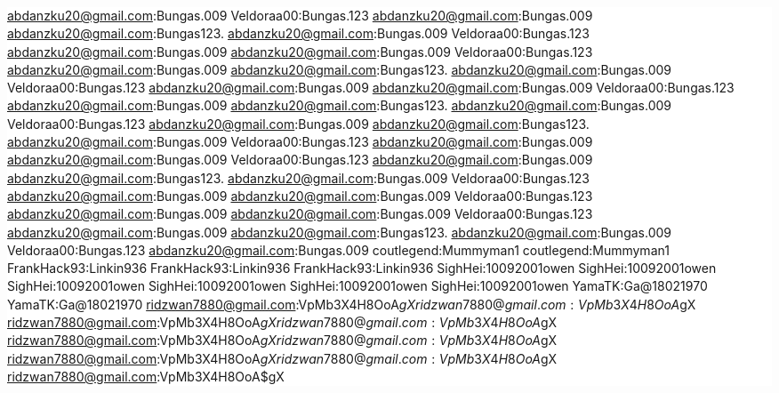 abdanzku20@gmail.com:Bungas.009
Veldoraa00:Bungas.123
abdanzku20@gmail.com:Bungas.009
abdanzku20@gmail.com:Bungas123.
abdanzku20@gmail.com:Bungas.009
Veldoraa00:Bungas.123
abdanzku20@gmail.com:Bungas.009
abdanzku20@gmail.com:Bungas.009
Veldoraa00:Bungas.123
abdanzku20@gmail.com:Bungas.009
abdanzku20@gmail.com:Bungas123.
abdanzku20@gmail.com:Bungas.009
Veldoraa00:Bungas.123
abdanzku20@gmail.com:Bungas.009
abdanzku20@gmail.com:Bungas.009
Veldoraa00:Bungas.123
abdanzku20@gmail.com:Bungas.009
abdanzku20@gmail.com:Bungas123.
abdanzku20@gmail.com:Bungas.009
Veldoraa00:Bungas.123
abdanzku20@gmail.com:Bungas.009
abdanzku20@gmail.com:Bungas123.
abdanzku20@gmail.com:Bungas.009
Veldoraa00:Bungas.123
abdanzku20@gmail.com:Bungas.009
abdanzku20@gmail.com:Bungas.009
Veldoraa00:Bungas.123
abdanzku20@gmail.com:Bungas.009
abdanzku20@gmail.com:Bungas123.
abdanzku20@gmail.com:Bungas.009
Veldoraa00:Bungas.123
abdanzku20@gmail.com:Bungas.009
abdanzku20@gmail.com:Bungas.009
Veldoraa00:Bungas.123
abdanzku20@gmail.com:Bungas.009
abdanzku20@gmail.com:Bungas.009
Veldoraa00:Bungas.123
abdanzku20@gmail.com:Bungas.009
abdanzku20@gmail.com:Bungas123.
abdanzku20@gmail.com:Bungas.009
Veldoraa00:Bungas.123
abdanzku20@gmail.com:Bungas.009
coutlegend:Mummyman1
coutlegend:Mummyman1
FrankHack93:Linkin936
FrankHack93:Linkin936
FrankHack93:Linkin936
SighHei:10092001owen
SighHei:10092001owen
SighHei:10092001owen
SighHei:10092001owen
SighHei:10092001owen
SighHei:10092001owen
YamaTK:Ga@18021970
YamaTK:Ga@18021970
ridzwan7880@gmail.com:VpMb3X4H8OoA$gX
ridzwan7880@gmail.com:VpMb3X4H8OoA$gX
ridzwan7880@gmail.com:VpMb3X4H8OoA$gX
ridzwan7880@gmail.com:VpMb3X4H8OoA$gX
ridzwan7880@gmail.com:VpMb3X4H8OoA$gX
ridzwan7880@gmail.com:VpMb3X4H8OoA$gX
ridzwan7880@gmail.com:VpMb3X4H8OoA$gX
ridzwan7880@gmail.com:VpMb3X4H8OoA$gX
ridzwan7880@gmail.com:VpMb3X4H8OoA$gX
